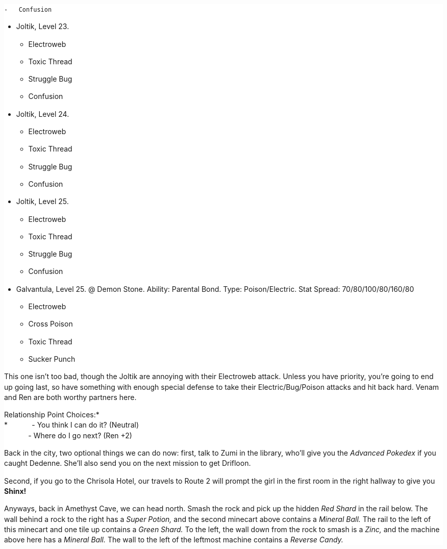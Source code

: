     -   Confusion

-   Joltik, Level 23.

    -   Electroweb

    -   Toxic Thread

    -   Struggle Bug

    -   Confusion

-   Joltik, Level 24.

    -   Electroweb

    -   Toxic Thread

    -   Struggle Bug

    -   Confusion

-   Joltik, Level 25.

    -   Electroweb

    -   Toxic Thread

    -   Struggle Bug

    -   Confusion

-   Galvantula, Level 25. @ Demon Stone. Ability: Parental Bond. Type:
    Poison/Electric. Stat Spread: 70/80/100/80/160/80

    -   Electroweb

    -   Cross Poison

    -   Toxic Thread

    -   Sucker Punch

This one isn’t too bad, though the Joltik are annoying with their
Electroweb attack. Unless you have priority, you’re going to end up
going last, so have something with enough special defense to take their
Electric/Bug/Poison attacks and hit back hard. Venam and Ren are both
worthy partners here.

Relationship Point Choices:*  
*            - You think I can do it? (Neutral)  
            - Where do I go next? (Ren +2)

Back in the city, two optional things we can do now: first, talk to Zumi
in the library, who’ll give you the *Advanced Pokedex* if you caught
Dedenne. She’ll also send you on the next mission to get Drifloon.

Second, if you go to the Chrisola Hotel, our travels to Route 2 will
prompt the girl in the first room in the right hallway to give you
**Shinx!**

Anyways, back in Amethyst Cave, we can head north. Smash the rock and
pick up the hidden *Red Shard* in the rail below. The wall behind a rock
to the right has a *Super Potion,* and the second minecart above
contains a *Mineral Ball.* The rail to the left of this minecart and one
tile up contains a *Green Shard.* To the left, the wall down from the
rock to smash is a *Zinc,* and the machine above here has a *Mineral
Ball.* The wall to the left of the leftmost machine contains a *Reverse
Candy.*
